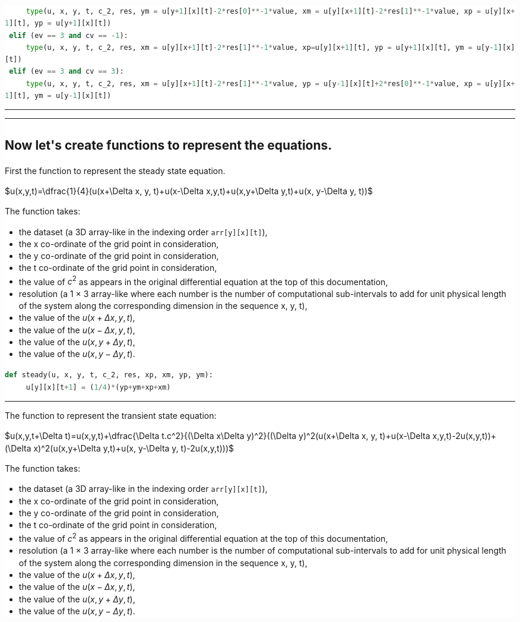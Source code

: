 ```python
     type(u, x, y, t, c_2, res, ym = u[y+1][x][t]-2*res[0]**-1*value, xm = u[y][x+1][t]-2*res[1]**-1*value, xp = u[y][x+1][t], yp = u[y+1][x][t])
 elif (ev == 3 and cv == -1):
     type(u, x, y, t, c_2, res, xm = u[y][x+1][t]-2*res[1]**-1*value, xp=u[y][x+1][t], yp = u[y+1][x][t], ym = u[y-1][x][t])
 elif (ev == 3 and cv == 3):
     type(u, x, y, t, c_2, res, xm = u[y][x+1][t]-2*res[1]**-1*value, yp = u[y-1][x][t]+2*res[0]**-1*value, xp = u[y][x+1][t], ym = u[y-1][x][t])
```

--------------------------------------------------------------------------------

--------------------------------------------------------------------------------

## Now let's create functions to represent the equations.

First the function to represent the steady state equation.

$u(x,y,t)=\dfrac{1}{4}(u(x+\Delta x, y, t)+u(x-\Delta x,y,t)+u(x,y+\Delta y,t)+u(x, y-\Delta y, t))$

The function takes:

- the dataset (a 3D array-like in the indexing order `arr[y][x][t]`),
- the x co-ordinate of the grid point in consideration,
- the y co-ordinate of the grid point in consideration,
- the t co-ordinate of the grid point in consideration,
- the value of $c^2$ as appears in the original differential equation at the top of this documentation,
- resolution (a 1 $\times$ 3 array-like where each number is the number of computational sub-intervals to add for unit physical length of the system along the corresponding dimension in the sequence x, y, t),
- the value of the $u(x+\Delta x, y, t)$,
- the value of the $u(x-\Delta x, y, t)$,
- the value of the $u(x, y+\Delta y, t)$,
- the value of the $u(x, y-\Delta y, t)$.

```python
def steady(u, x, y, t, c_2, res, xp, xm, yp, ym):
     u[y][x][t+1] = (1/4)*(yp+ym+xp+xm)
```

--------------------------------------------------------------------------------

The function to represent the transient state equation:

$u(x,y,t+\Delta t)=u(x,y,t)+\dfrac{\Delta t.c^2}{(\Delta x\Delta y)^2}((\Delta y)^2(u(x+\Delta x, y, t)+u(x-\Delta x,y,t)-2u(x,y,t))+(\Delta x)^2(u(x,y+\Delta y,t)+u(x, y-\Delta y, t)-2u(x,y,t)))$

The function takes:

- the dataset (a 3D array-like in the indexing order `arr[y][x][t]`),
- the x co-ordinate of the grid point in consideration,
- the y co-ordinate of the grid point in consideration,
- the t co-ordinate of the grid point in consideration,
- the value of $c^2$ as appears in the original differential equation at the top of this documentation,
- resolution (a 1 $\times$ 3 array-like where each number is the number of computational sub-intervals to add for unit physical length of the system along the corresponding dimension in the sequence x, y, t),
- the value of the $u(x+\Delta x, y, t)$,
- the value of the $u(x-\Delta x, y, t)$,
- the value of the $u(x, y+\Delta y, t)$,
- the value of the $u(x, y-\Delta y, t)$.
